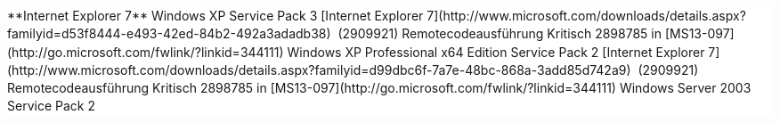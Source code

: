 </td>
</tr>
<tr>
<td style="border:1px solid black;" colspan="5">
**Internet Explorer 7**

</td>
</tr>
<tr>
<td style="border:1px solid black;">
Windows XP Service Pack 3

</td>
<td style="border:1px solid black;">
[Internet Explorer 7](http://www.microsoft.com/downloads/details.aspx?familyid=d53f8444-e493-42ed-84b2-492a3adadb38)   
(2909921)

</td>
<td style="border:1px solid black;">
Remotecodeausführung

</td>
<td style="border:1px solid black;">
Kritisch

</td>
<td style="border:1px solid black;">
2898785 in [MS13-097](http://go.microsoft.com/fwlink/?linkid=344111)

</td>
</tr>
<tr>
<td style="border:1px solid black;">
Windows XP Professional x64 Edition Service Pack 2

</td>
<td style="border:1px solid black;">
[Internet Explorer 7](http://www.microsoft.com/downloads/details.aspx?familyid=d99dbc6f-7a7e-48bc-868a-3add85d742a9)   
(2909921)

</td>
<td style="border:1px solid black;">
Remotecodeausführung

</td>
<td style="border:1px solid black;">
Kritisch

</td>
<td style="border:1px solid black;">
2898785 in [MS13-097](http://go.microsoft.com/fwlink/?linkid=344111)

</td>
</tr>
<tr>
<td style="border:1px solid black;">
Windows Server 2003 Service Pack 2
